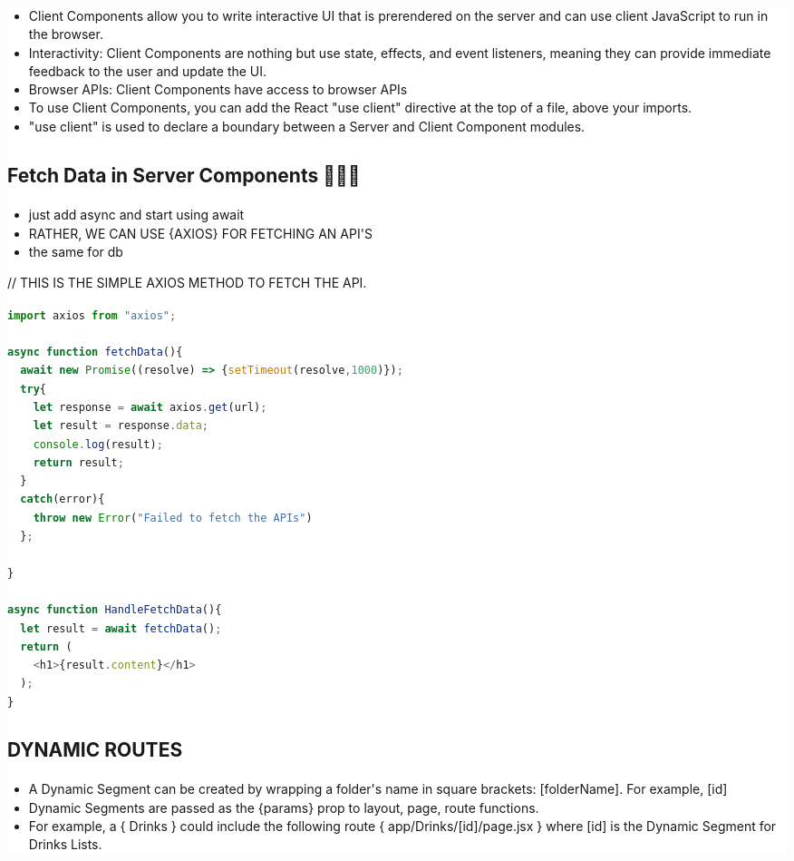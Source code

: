 - Client Components allow you to write interactive UI that is prerendered on the server and can use client JavaScript to run in the browser.
- Interactivity: Client Components are nothing but use state, effects, and event listeners, meaning they can provide immediate feedback to the user and update the UI.
- Browser APIs: Client Components have access to browser APIs
- To use Client Components, you can add the React "use client" directive at the top of a file, above your imports.
- "use client" is used to declare a boundary between a Server and Client Component modules.




## Fetch Data in Server Components 🚀🚀🚀

- just add async and start using await 
- RATHER, WE CAN USE {AXIOS} FOR FETCHING AN API'S 
- the same for db



// THIS IS THE SIMPLE AXIOS METHOD TO FETCH THE API.

```javascript
import axios from "axios";

async function fetchData(){
  await new Promise((resolve) => {setTimeout(resolve,1000)});
  try{
    let response = await axios.get(url);
    let result = response.data; 
    console.log(result);
    return result;
  }
  catch(error){
    throw new Error("Failed to fetch the APIs")
  };

}

async function HandleFetchData(){
  let result = await fetchData();
  return (
    <h1>{result.content}</h1>
  );
}
```



## DYNAMIC ROUTES  

- A Dynamic Segment can be created by wrapping a folder's name in square brackets: [folderName]. For example, [id]
- Dynamic Segments are passed as the {params} prop to layout, page, route  functions.
- For example, a { Drinks } could include the following route {  app/Drinks/[id]/page.jsx  } where [id] is the Dynamic Segment for Drinks Lists.
